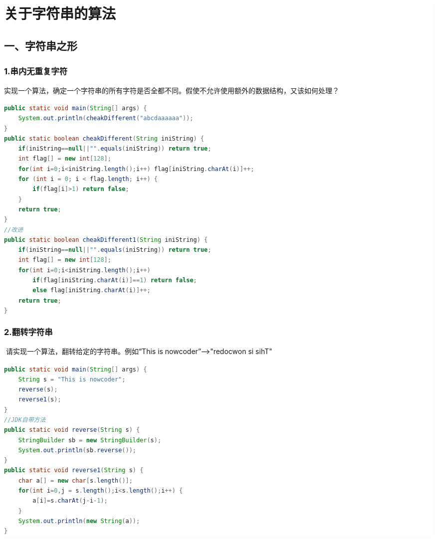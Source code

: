 # 关于字符串的算法

## 一、字符串之形

### 1.串内无重复字符

​		实现一个算法，确定一个字符串的所有字符是否全都不同。假使不允许使用额外的数据结构，又该如何处理？

```java
public static void main(String[] args) {
	System.out.println(cheakDifferent("abcdaaaaaa"));
}
public static boolean cheakDifferent(String iniString) {
	if(iniString==null||"".equals(iniString)) return true;
	int flag[] = new int[128];
	for(int i=0;i<iniString.length();i++) flag[iniString.charAt(i)]++;
	for (int i = 0; i < flag.length; i++) {
		if(flag[i]>1) return false;
	}
	return true;
}
//改进
public static boolean cheakDifferent1(String iniString) {
	if(iniString==null||"".equals(iniString)) return true;
	int flag[] = new int[128];
	for(int i=0;i<iniString.length();i++)
		if(flag[iniString.charAt(i)]==1) return false;
		else flag[iniString.charAt(i)]++;
	return true;
}
```



### 2.翻转字符串

​		请实现一个算法，翻转给定的字符串。例如“This is nowcoder”-->"redocwon si sihT"

```java
public static void main(String[] args) {
	String s = "This is nowcoder";
	reverse(s);
	reverse1(s);
}
//JDK自带方法
public static void reverse(String s) {
	StringBuilder sb = new StringBuilder(s);
	System.out.println(sb.reverse());
}
public static void reverse1(String s) {
	char a[] = new char[s.length()];
	for(int i=0,j = s.length();i<s.length();i++) {
		a[i]=s.charAt(j-i-1);
	}
	System.out.println(new String(a));
}
```

